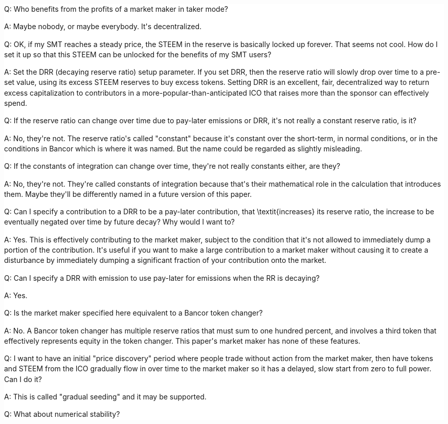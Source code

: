 Q:  Who benefits from the profits of a market maker in taker mode?

A:  Maybe nobody, or maybe everybody.  It's decentralized.

Q:  OK, if my SMT reaches a steady price, the STEEM in the reserve is basically
locked up forever.  That seems not cool.  How do I set it up so that this STEEM
can be unlocked for the benefits of my SMT users?

A:  Set the DRR (decaying reserve ratio) setup parameter.  If you set DRR, then the
reserve ratio will slowly drop over time to a pre-set value, using its excess STEEM
reserves to buy excess tokens.  Setting DRR is an excellent, fair, decentralized
way to return excess capitalization to contributors in a more-popular-than-anticipated
ICO that raises more than the sponsor can effectively spend.

Q:  If the reserve ratio can change over time due to pay-later emissions or DRR,
it's not really a constant reserve ratio, is it?

A:  No, they're not.  The reserve ratio's called "constant" because it's constant
over the short-term, in normal conditions, or in the conditions in Bancor which is
where it was named.  But the name could be regarded as slightly misleading.

Q:  If the constants of integration can change over time, they're not really
constants either, are they?

A:  No, they're not.  They're called constants of integration because that's their
mathematical role in the calculation that introduces them.  Maybe they'll be
differently named in a future version of this paper.

Q:  Can I specify a contribution to a DRR to be a pay-later contribution, that
\textit{increases} its reserve ratio, the increase to be eventually negated over
time by future decay?  Why would I want to?

A:  Yes.  This is effectively contributing to the market maker,
subject to the condition that it's not allowed to immediately dump a portion
of the contribution.  It's useful if you want to make a large contribution
to a market maker without causing it to create a disturbance by immediately
dumping a significant fraction of your contribution onto the market.

Q:  Can I specify a DRR with emission to use pay-later for emissions when the
RR is decaying?

A:  Yes.

Q:  Is the market maker specified here equivalent to a Bancor token changer?

A:  No.  A Bancor token changer has multiple reserve ratios that must sum to
one hundred percent, and involves a third token that effectively represents
equity in the token changer.  This paper's market maker has none of these
features.

Q:  I want to have an initial "price discovery" period where people trade
without action from the market maker, then have tokens and STEEM from
the ICO gradually flow in over time to the market maker so it has a delayed,
slow start from zero to full power.  Can I do it?

A:  This is called "gradual seeding" and it may be supported.

Q:  What about numerical stability?
